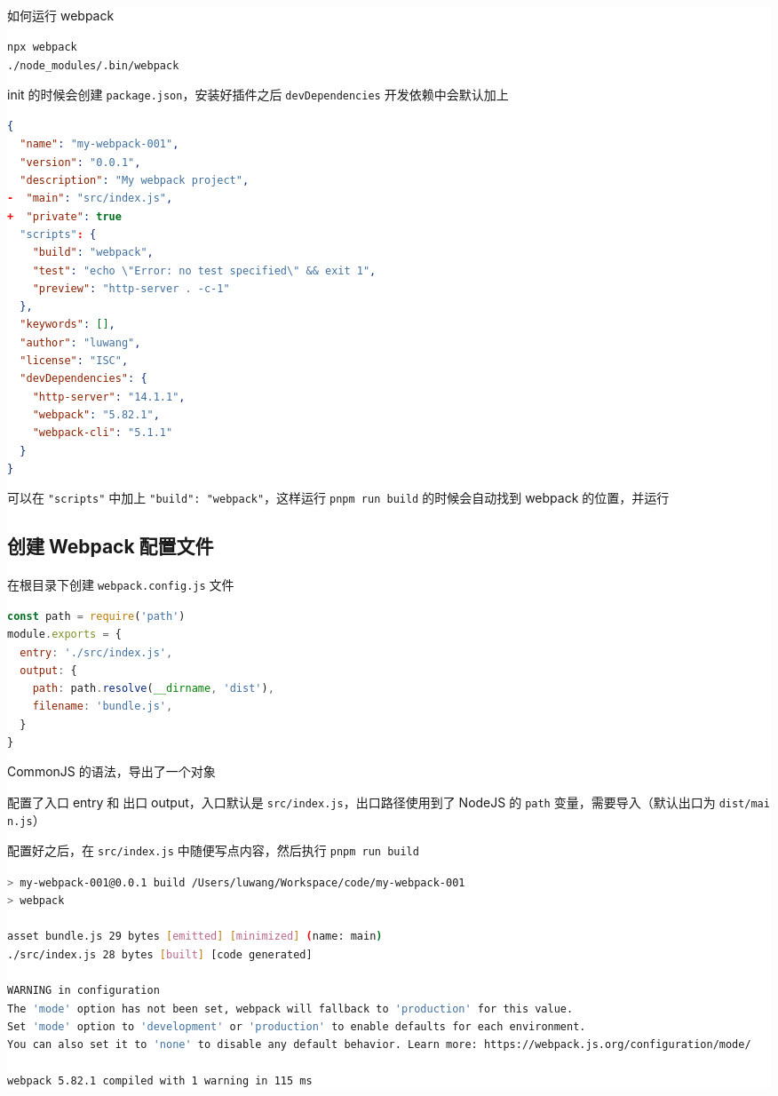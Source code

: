 如何运行 webpack

```sh
npx webpack
./node_modules/.bin/webpack
```

init 的时候会创建 `package.json`，安装好插件之后 `devDependencies` 开发依赖中会默认加上

```json
{
  "name": "my-webpack-001",
  "version": "0.0.1",
  "description": "My webpack project",
-  "main": "src/index.js",
+  "private": true
  "scripts": {
    "build": "webpack",
    "test": "echo \"Error: no test specified\" && exit 1",
    "preview": "http-server . -c-1"
  },
  "keywords": [],
  "author": "luwang",
  "license": "ISC",
  "devDependencies": {
    "http-server": "14.1.1",
    "webpack": "5.82.1",
    "webpack-cli": "5.1.1"
  }
}
```

可以在 `"scripts"` 中加上 `"build": "webpack"`，这样运行 `pnpm run build` 的时候会自动找到 webpack 的位置，并运行

## 创建 Webpack 配置文件

在根目录下创建 `webpack.config.js` 文件

```js
const path = require('path')
module.exports = {
  entry: './src/index.js',
  output: {
    path: path.resolve(__dirname, 'dist'),
    filename: 'bundle.js',
  }
}
```

CommonJS 的语法，导出了一个对象

配置了入口 entry 和 出口 output，入口默认是 `src/index.js`，出口路径使用到了 NodeJS 的 `path` 变量，需要导入（默认出口为 `dist/main.js`）

配置好之后，在 `src/index.js` 中随便写点内容，然后执行 `pnpm run build`

```sh
> my-webpack-001@0.0.1 build /Users/luwang/Workspace/code/my-webpack-001
> webpack

asset bundle.js 29 bytes [emitted] [minimized] (name: main)
./src/index.js 28 bytes [built] [code generated]

WARNING in configuration
The 'mode' option has not been set, webpack will fallback to 'production' for this value.
Set 'mode' option to 'development' or 'production' to enable defaults for each environment.
You can also set it to 'none' to disable any default behavior. Learn more: https://webpack.js.org/configuration/mode/

webpack 5.82.1 compiled with 1 warning in 115 ms
```